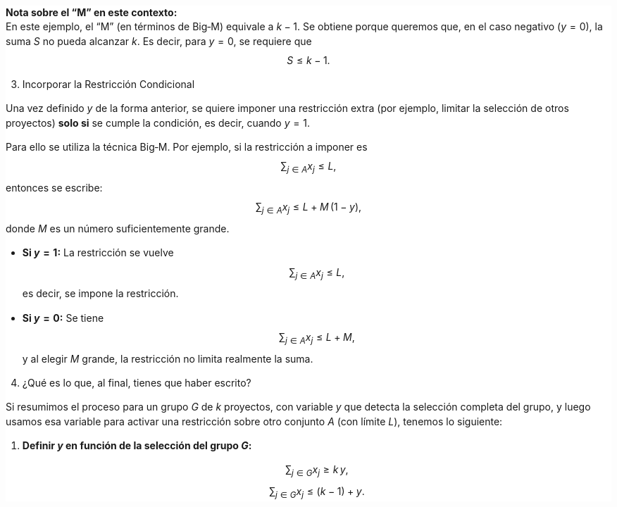 **Nota sobre el “M” en este contexto:**  
En este ejemplo, el “M” (en términos de Big‑M) equivale a $k-1$. Se obtiene porque queremos que, en el caso negativo ($y=0$), la suma $S$ no pueda alcanzar $k$. Es decir, para $y=0$, se requiere que  
$$
S \le k-1.
$$






  </div class="bubble left">
  <div class="bubble left">

 3. Incorporar la Restricción Condicional

Una vez definido $y$ de la forma anterior, se quiere imponer una restricción extra (por ejemplo, limitar la selección de otros proyectos) **solo si** se cumple la condición, es decir, cuando $y = 1$.

Para ello se utiliza la técnica Big‑M. Por ejemplo, si la restricción a imponer es
$$
\sum_{j\in A} x_j \le L,
$$
entonces se escribe:
$$
\sum_{j\in A} x_j \le L + M\,(1-y),
$$
donde $M$ es un número suficientemente grande.

- **Si $y = 1$:** La restricción se vuelve  
  $$
  \sum_{j\in A} x_j \le L,
  $$
  es decir, se impone la restricción.
- **Si $y = 0$:** Se tiene  
  $$
  \sum_{j\in A} x_j \le L + M,
  $$
  y al elegir $M$ grande, la restricción no limita realmente la suma.






  </div class="bubble left">
  <div class="bubble left">

 4. ¿Qué es lo que, al final, tienes que haber escrito?

Si resumimos el proceso para un grupo $G$ de $k$ proyectos, con variable $y$ que detecta la selección completa del grupo, y luego usamos esa variable para activar una restricción sobre otro conjunto $A$ (con límite $L$), tenemos lo siguiente:

1. **Definir $y$ en función de la selección del grupo $G$:**

   $$
   \sum_{j\in G} x_j \ge k\,y,
   $$
   $$
   \sum_{j\in G} x_j \le (k-1) + y.
   $$
